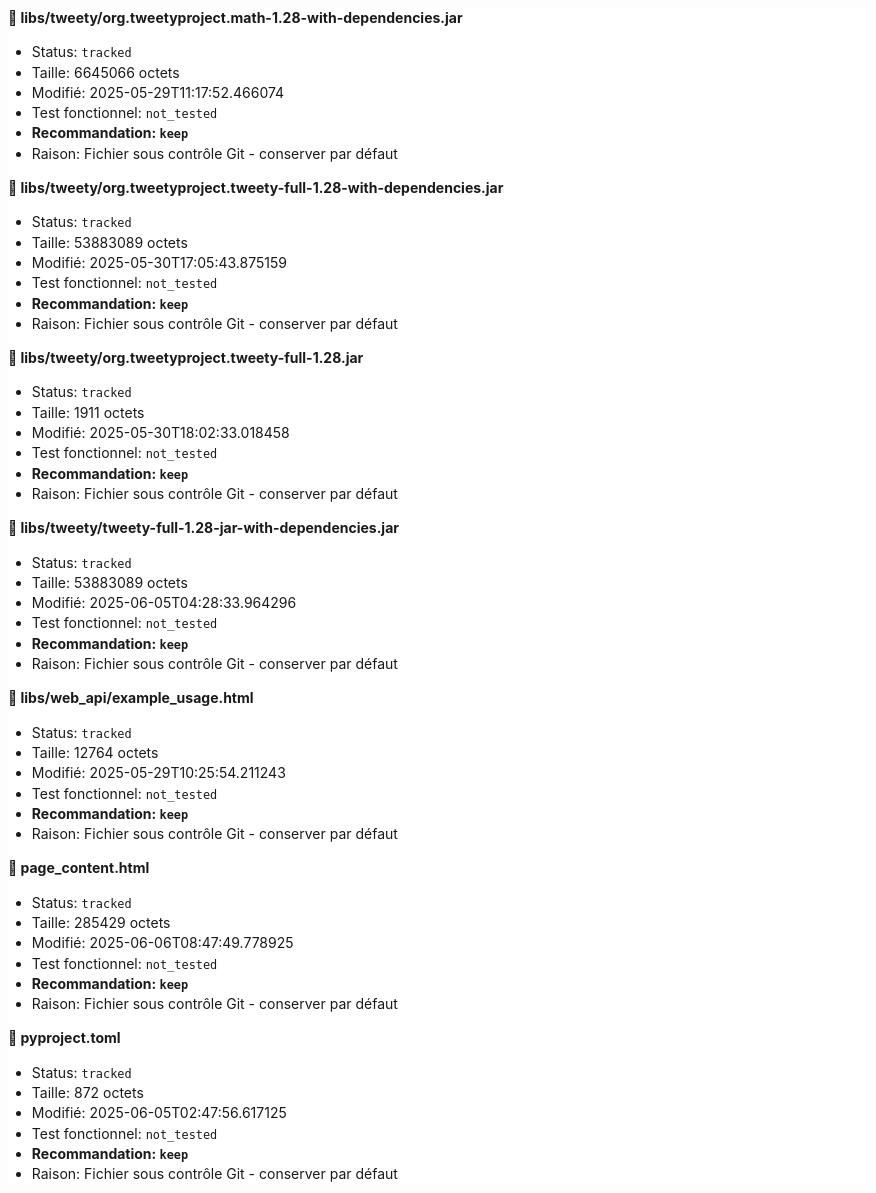 **📁 libs/tweety/org.tweetyproject.math-1.28-with-dependencies.jar**
- Status: `tracked`
- Taille: 6645066 octets
- Modifié: 2025-05-29T11:17:52.466074
- Test fonctionnel: `not_tested`
- **Recommandation: `keep`**
- Raison: Fichier sous contrôle Git - conserver par défaut

**📁 libs/tweety/org.tweetyproject.tweety-full-1.28-with-dependencies.jar**
- Status: `tracked`
- Taille: 53883089 octets
- Modifié: 2025-05-30T17:05:43.875159
- Test fonctionnel: `not_tested`
- **Recommandation: `keep`**
- Raison: Fichier sous contrôle Git - conserver par défaut

**📁 libs/tweety/org.tweetyproject.tweety-full-1.28.jar**
- Status: `tracked`
- Taille: 1911 octets
- Modifié: 2025-05-30T18:02:33.018458
- Test fonctionnel: `not_tested`
- **Recommandation: `keep`**
- Raison: Fichier sous contrôle Git - conserver par défaut

**📁 libs/tweety/tweety-full-1.28-jar-with-dependencies.jar**
- Status: `tracked`
- Taille: 53883089 octets
- Modifié: 2025-06-05T04:28:33.964296
- Test fonctionnel: `not_tested`
- **Recommandation: `keep`**
- Raison: Fichier sous contrôle Git - conserver par défaut

**📁 libs/web_api/example_usage.html**
- Status: `tracked`
- Taille: 12764 octets
- Modifié: 2025-05-29T10:25:54.211243
- Test fonctionnel: `not_tested`
- **Recommandation: `keep`**
- Raison: Fichier sous contrôle Git - conserver par défaut

**📁 page_content.html**
- Status: `tracked`
- Taille: 285429 octets
- Modifié: 2025-06-06T08:47:49.778925
- Test fonctionnel: `not_tested`
- **Recommandation: `keep`**
- Raison: Fichier sous contrôle Git - conserver par défaut

**📁 pyproject.toml**
- Status: `tracked`
- Taille: 872 octets
- Modifié: 2025-06-05T02:47:56.617125
- Test fonctionnel: `not_tested`
- **Recommandation: `keep`**
- Raison: Fichier sous contrôle Git - conserver par défaut
